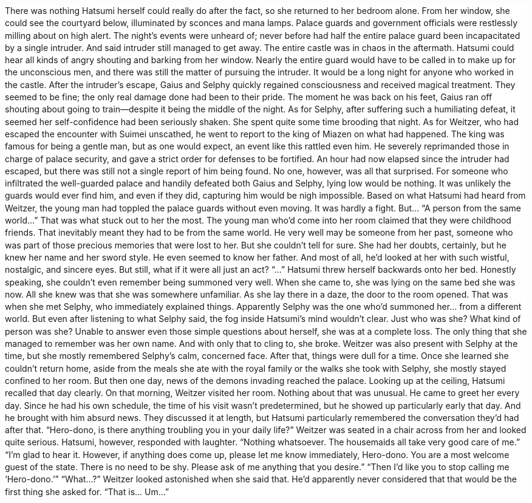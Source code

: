 There was nothing Hatsumi herself could really do after the fact, so she returned to her bedroom alone. From her window, she could see the courtyard below, illuminated by sconces and mana lamps. Palace guards and government officials were restlessly milling about on high alert. The night’s events were unheard of; never before had half the entire palace guard been incapacitated by a single intruder. And said intruder still managed to get away. The entire castle was in chaos in the aftermath. Hatsumi could hear all kinds of angry shouting and barking from her window. Nearly the entire guard would have to be called in to make up for the unconscious men, and there was still the matter of pursuing the intruder. It would be a long night for anyone who worked in the castle.
After the intruder’s escape, Gaius and Selphy quickly regained consciousness and received magical treatment. They seemed to be fine; the only real damage done had been to their pride. The moment he was back on his feet, Gaius ran off shouting about going to train—despite it being the middle of the night. As for Selphy, after suffering such a humiliating defeat, it seemed her self-confidence had been seriously shaken. She spent quite some time brooding that night.
As for Weitzer, who had escaped the encounter with Suimei unscathed, he went to report to the king of Miazen on what had happened. The king was famous for being a gentle man, but as one would expect, an event like this rattled even him. He severely reprimanded those in charge of palace security, and gave a strict order for defenses to be fortified.
An hour had now elapsed since the intruder had escaped, but there was still not a single report of him being found. No one, however, was all that surprised. For someone who infiltrated the well-guarded palace and handily defeated both Gaius and Selphy, lying low would be nothing. It was unlikely the guards would ever find him, and even if they did, capturing him would be nigh impossible.
Based on what Hatsumi had heard from Weitzer, the young man had toppled the palace guards without even moving. It was hardly a fight. But...
“A person from the same world...”
That was what stuck out to her the most. The young man who’d come into her room claimed that they were childhood friends. That inevitably meant they had to be from the same world. He very well may be someone from her past, someone who was part of those precious memories that were lost to her. But she couldn’t tell for sure. She had her doubts, certainly, but he knew her name and her sword style. He even seemed to know her father. And most of all, he’d looked at her with such wistful, nostalgic, and sincere eyes. But still, what if it were all just an act?
“...”
Hatsumi threw herself backwards onto her bed. Honestly speaking, she couldn’t even remember being summoned very well. When she came to, she was lying on the same bed she was now. All she knew was that she was somewhere unfamiliar. As she lay there in a daze, the door to the room opened. That was when she met Selphy, who immediately explained things. Apparently Selphy was the one who’d summoned her... from a different world.
But even after listening to what Selphy said, the fog inside Hatsumi’s mind wouldn’t clear. Just who was she? What kind of person was she? Unable to answer even those simple questions about herself, she was at a complete loss. The only thing that she managed to remember was her own name. And with only that to cling to, she broke. Weitzer was also present with Selphy at the time, but she mostly remembered Selphy’s calm, concerned face.
After that, things were dull for a time. Once she learned she couldn’t return home, aside from the meals she ate with the royal family or the walks she took with Selphy, she mostly stayed confined to her room. But then one day, news of the demons invading reached the palace.
Looking up at the ceiling, Hatsumi recalled that day clearly.
On that morning, Weitzer visited her room. Nothing about that was unusual. He came to greet her every day. Since he had his own schedule, the time of his visit wasn’t predetermined, but he showed up particularly early that day. And he brought with him absurd news. They discussed it at length, but Hatsumi particularly remembered the conversation they’d had after that.
“Hero-dono, is there anything troubling you in your daily life?”
Weitzer was seated in a chair across from her and looked quite serious. Hatsumi, however, responded with laughter.
“Nothing whatsoever. The housemaids all take very good care of me.”
“I’m glad to hear it. However, if anything does come up, please let me know immediately, Hero-dono. You are a most welcome guest of the state. There is no need to be shy. Please ask of me anything that you desire.”
“Then I’d like you to stop calling me ‘Hero-dono.’”
“What...?”
Weitzer looked astonished when she said that. He’d apparently never considered that that would be the first thing she asked for.
“That is... Um...”